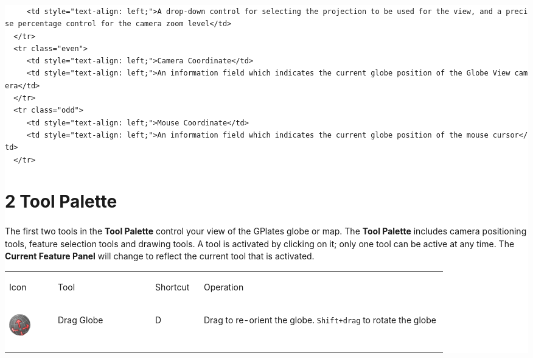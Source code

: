          <td style="text-align: left;">A drop-down control for selecting the projection to be used for the view, and a precise percentage control for the camera zoom level</td>
      </tr>
      <tr class="even">
         <td style="text-align: left;">Camera Coordinate</td>
         <td style="text-align: left;">An information field which indicates the current globe position of the Globe View camera</td>
      </tr>
      <tr class="odd">
         <td style="text-align: left;">Mouse Coordinate</td>
         <td style="text-align: left;">An information field which indicates the current globe position of the mouse cursor</td>
      </tr>
   </tbody>
</table>

2 Tool Palette
============

The first two tools in the **Tool Palette** control your view of the GPlates globe or map. The **Tool Palette** includes camera positioning tools, feature selection tools and drawing tools. A tool is activated by clicking on it; only one tool can be active at any time. The **Current Feature Panel** will change to reflect the current tool that is activated.

<table>
   <colgroup>
      <col style="width: 11%" />
      <col style="width: 22%" />
      <col style="width: 11%" />
      <col style="width: 55%" />
   </colgroup>
   <tbody>
      <tr class="odd">
         <td>
            <p>Icon</p>
         </td>
         <td>
            <p>Tool</p>
         </td>
         <td>
            <p>Shortcut</p>
         </td>
         <td>
            <p>Operation</p>
         </td>
      </tr>
      <tr class="even">
         <td>
            <p><img src="icons/globe_rotation_35.png" alt="icons/globe_rotation_35.png" /></p>
         </td>
         <td>
            <p>Drag Globe</p>
         </td>
         <td>
            <p>D</p>
         </td>
         <td>
            <p>Drag to re-orient the globe. <code>Shift+drag</code> to rotate the globe</p>
         </td>
      </tr>
      <tr class="odd">
         <td>